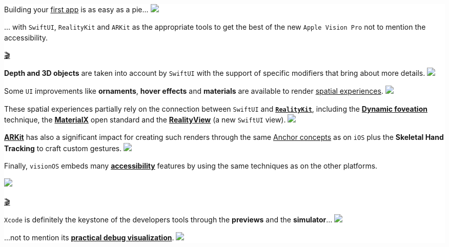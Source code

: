 Building your [first&nbsp;app](https://developer.apple.com/videos/play/wwdc2023/102/?time=3855) is as easy as a pie...
![](../../../../../images/iOSdev/wwdc23-PSotU_50.png)

... with `SwiftUI`, `RealityKit` and `ARKit` as the appropriate tools to get the best of the new `Apple Vision Pro` not to mention the accessibility.
</div>

<div class="tab-pane" id="PSotUVisionProBuild" role="tabpanel">

<a alt="Click to playback the footage at the appropriate moment regarding the use of swit u i with the apple vision pro" href="https://developer.apple.com/videos/play/wwdc2023/102/?time=3940">🎬</a>

**Depth and 3D objects** are taken into account by `SwiftUI` with the support of specific modifiers that bring about more details.
![](../../../../../images/iOSdev/wwdc23-PSotU_51.png)

Some `UI` improvements like **ornaments**, **hover effects** and **materials** are available to render [spatial&nbsp;experiences](https://developer.apple.com/videos/play/wwdc2023/102/?time=4062).
![](../../../../../images/iOSdev/wwdc23-PSotU_52.png)

These spatial experiences partially rely on the connection between `SwiftUI` and **[`RealityKit`](https://developer.apple.com/videos/play/wwdc2023/102/?time=4131)**, including the **[Dynamic&nbsp;foveation](https://developer.apple.com/videos/play/wwdc2023/102/?time=4192)** technique, the **[MaterialX](https://developer.apple.com/videos/play/wwdc2023/102/?time=4240)** open standard and the **[RealityView](https://developer.apple.com/videos/play/wwdc2023/102/?time=4278)** (a new `SwiftUI` view).
![](../../../../../images/iOSdev/wwdc23-PSotU_53.png)

**[ARKit](https://developer.apple.com/videos/play/wwdc2023/102/?time=4305)** has also a significant impact for creating such renders through the same [Anchor&nbsp;concepts](https://developer.apple.com/videos/play/wwdc2023/102/?time=4345) as on `iOS` plus the **Skeletal Hand Tracking** to craft custom gestures.
![](../../../../../images/iOSdev/wwdc23-PSotU_54.png)

Finally, `visionOS` embeds many **[accessibility](https://developer.apple.com/videos/play/wwdc2023/102/?time=4407)** features by using the same techniques as on the other platforms.

![](../../../../../images/iOSdev/wwdc23-PSotU_55.png)
</div>

<div class="tab-pane" id="PSotUVisionProDevTools" role="tabpanel">

<a alt="Click to playback the footage at the appropriate moment regarding the developer tools for the apple vision pro" href="https://developer.apple.com/videos/play/wwdc2023/102/?time=4490">🎬</a>

`Xcode` is definitely the keystone of the developers tools through the **previews** and the **simulator**...
![](../../../../../images/iOSdev/wwdc23-PSotU_56.png)

...not to mention its **[practical&nbsp;debug&nbsp;visualization](https://developer.apple.com/videos/play/wwdc2023/102/?time=4607)**.
![](../../../../../images/iOSdev/wwdc23-PSotU_57.png)
